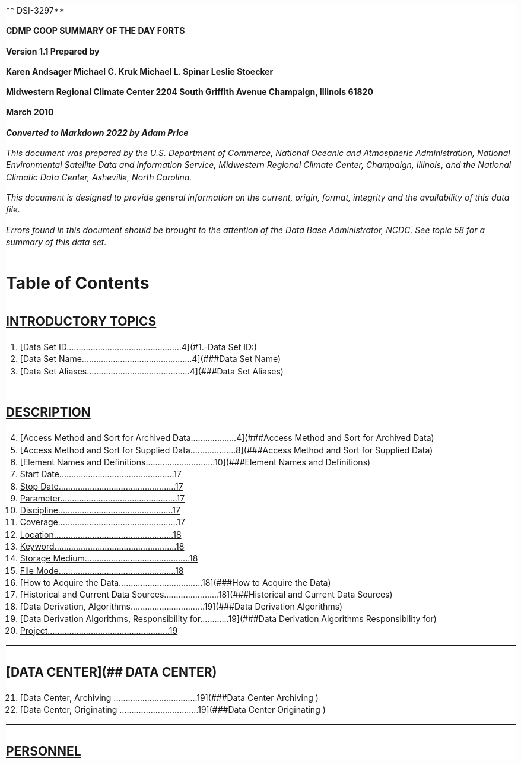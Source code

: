 ﻿** DSI-3297** 

**CDMP COOP SUMMARY OF THE DAY FORTS** 

**Version 1.1 Prepared by** 

**Karen Andsager Michael C. Kruk Michael L. Spinar Leslie Stoecker** 

**Midwestern Regional Climate Center 2204 South Griffith Avenue Champaign, Illinois 61820** 

**March 2010** 

  _**Converted to Markdown 2022 by Adam Price**_

_This document was prepared by the U.S. Department of Commerce, National Oceanic and Atmospheric Administration, National Environmental Satellite Data and Information Service, Midwestern Regional Climate Center, Champaign, Illinois, and the National Climatic Data Center, Asheville, North Carolina._   

_This document is designed to provide general information on the current, origin, format, integrity and the availability of this data file._ 

_Errors found in this document should be brought to the attention of the Data Base Administrator, NCDC.  See topic 58 for a summary of this data set._

# Table of Contents 


## [INTRODUCTORY TOPICS](#Introductory-Topics)               

1. [Data Set ID................................................4](#1.-Data Set ID:) 
2. [Data Set Name..............................................4](###Data Set Name) 
3. [Data Set Aliases...........................................4](###Data Set Aliases) 


____________________________________________________
 ## [DESCRIPTION](##DESCRIPTION) 

4. [Access Method and Sort for Archived Data...................4](###Access Method and Sort for Archived Data) 
5. [Access Method and Sort for Supplied Data...................8](###Access Method and Sort for Supplied Data) 
6. [Element Names and Definitions.............................10](###Element Names and Definitions) 
7. [Start Date................................................17](###Start-Date) 
8. [Stop Date.................................................17](###Stop-Date) 
9. [Parameter.................................................17](###Parameter) 
10. [Discipline................................................17](###Discipline) 
11. [Coverage..................................................17](###Coverage) 
12. [Location..................................................18](###Location) 
13. [Keyword...................................................18](###Keyword) 
14. [Storage Medium............................................18](###Storage-Medium) 
15. [File Mode.................................................18](###File-Mode) 
16. [How to Acquire the Data...................................18](###How to Acquire the Data) 
17. [Historical and Current Data Sources.......................18](###Historical and Current Data Sources) 
18. [Data Derivation, Algorithms...............................19](###Data Derivation Algorithms) 
19. [Data Derivation Algorithms, Responsibility for............19](###Data Derivation Algorithms Responsibility for) 
20. [Project...................................................19](###Project) 
____________________________________________________
 ## [DATA CENTER](## DATA CENTER) 
21. [Data Center, Archiving ...................................19](###Data Center Archiving ) 
22. [Data Center, Originating .................................19](###Data Center Originating ) 
____________________________________________________
 ## [PERSONNEL](#PERSONNEL) 